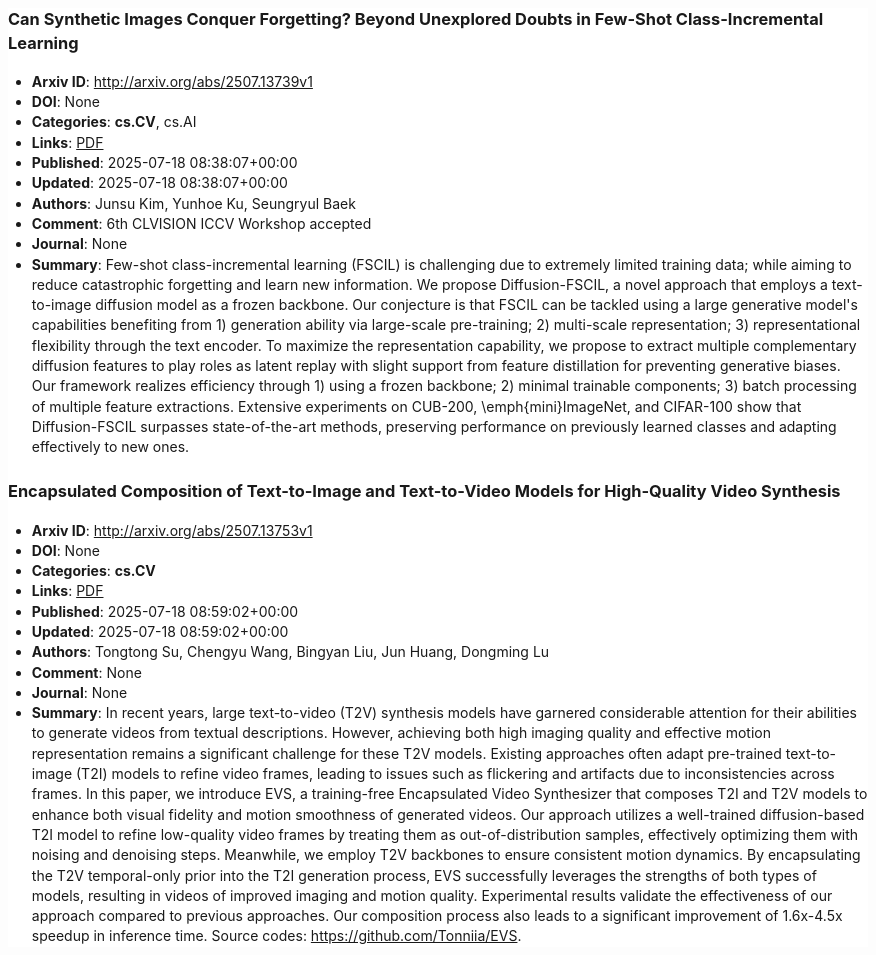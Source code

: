 

### Can Synthetic Images Conquer Forgetting? Beyond Unexplored Doubts in Few-Shot Class-Incremental Learning
- **Arxiv ID**: http://arxiv.org/abs/2507.13739v1
- **DOI**: None
- **Categories**: **cs.CV**, cs.AI
- **Links**: [PDF](http://arxiv.org/pdf/2507.13739v1)
- **Published**: 2025-07-18 08:38:07+00:00
- **Updated**: 2025-07-18 08:38:07+00:00
- **Authors**: Junsu Kim, Yunhoe Ku, Seungryul Baek
- **Comment**: 6th CLVISION ICCV Workshop accepted
- **Journal**: None
- **Summary**: Few-shot class-incremental learning (FSCIL) is challenging due to extremely limited training data; while aiming to reduce catastrophic forgetting and learn new information. We propose Diffusion-FSCIL, a novel approach that employs a text-to-image diffusion model as a frozen backbone. Our conjecture is that FSCIL can be tackled using a large generative model's capabilities benefiting from 1) generation ability via large-scale pre-training; 2) multi-scale representation; 3) representational flexibility through the text encoder. To maximize the representation capability, we propose to extract multiple complementary diffusion features to play roles as latent replay with slight support from feature distillation for preventing generative biases. Our framework realizes efficiency through 1) using a frozen backbone; 2) minimal trainable components; 3) batch processing of multiple feature extractions. Extensive experiments on CUB-200, \emph{mini}ImageNet, and CIFAR-100 show that Diffusion-FSCIL surpasses state-of-the-art methods, preserving performance on previously learned classes and adapting effectively to new ones.



### Encapsulated Composition of Text-to-Image and Text-to-Video Models for High-Quality Video Synthesis
- **Arxiv ID**: http://arxiv.org/abs/2507.13753v1
- **DOI**: None
- **Categories**: **cs.CV**
- **Links**: [PDF](http://arxiv.org/pdf/2507.13753v1)
- **Published**: 2025-07-18 08:59:02+00:00
- **Updated**: 2025-07-18 08:59:02+00:00
- **Authors**: Tongtong Su, Chengyu Wang, Bingyan Liu, Jun Huang, Dongming Lu
- **Comment**: None
- **Journal**: None
- **Summary**: In recent years, large text-to-video (T2V) synthesis models have garnered considerable attention for their abilities to generate videos from textual descriptions. However, achieving both high imaging quality and effective motion representation remains a significant challenge for these T2V models. Existing approaches often adapt pre-trained text-to-image (T2I) models to refine video frames, leading to issues such as flickering and artifacts due to inconsistencies across frames. In this paper, we introduce EVS, a training-free Encapsulated Video Synthesizer that composes T2I and T2V models to enhance both visual fidelity and motion smoothness of generated videos. Our approach utilizes a well-trained diffusion-based T2I model to refine low-quality video frames by treating them as out-of-distribution samples, effectively optimizing them with noising and denoising steps. Meanwhile, we employ T2V backbones to ensure consistent motion dynamics. By encapsulating the T2V temporal-only prior into the T2I generation process, EVS successfully leverages the strengths of both types of models, resulting in videos of improved imaging and motion quality. Experimental results validate the effectiveness of our approach compared to previous approaches. Our composition process also leads to a significant improvement of 1.6x-4.5x speedup in inference time. Source codes: https://github.com/Tonniia/EVS.
